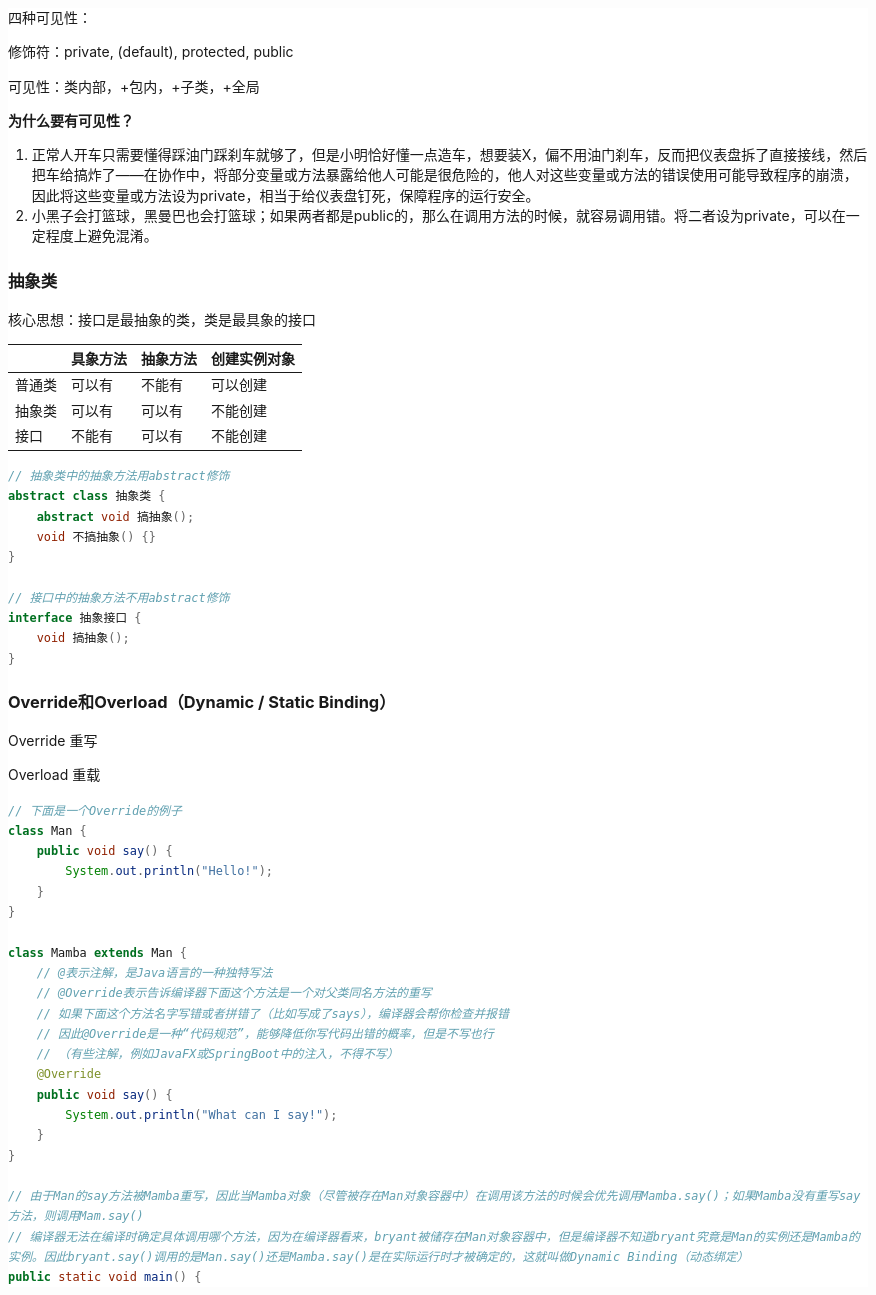 四种可见性：

修饰符：private, (default), protected, public

可见性：类内部，+包内，+子类，+全局

**为什么要有可见性？**

1. 正常人开车只需要懂得踩油门踩刹车就够了，但是小明恰好懂一点造车，想要装X，偏不用油门刹车，反而把仪表盘拆了直接接线，然后把车给搞炸了——在协作中，将部分变量或方法暴露给他人可能是很危险的，他人对这些变量或方法的错误使用可能导致程序的崩溃，因此将这些变量或方法设为private，相当于给仪表盘钉死，保障程序的运行安全。
2. 小黑子会打篮球，黑曼巴也会打篮球；如果两者都是public的，那么在调用方法的时候，就容易调用错。将二者设为private，可以在一定程度上避免混淆。

### 抽象类

核心思想：接口是最抽象的类，类是最具象的接口

|        | 具象方法 | 抽象方法 | 创建实例对象 |
| ------ | -------- | -------- | ------------ |
| 普通类 | 可以有   | 不能有   | 可以创建     |
| 抽象类 | 可以有   | 可以有   | 不能创建     |
| 接口   | 不能有   | 可以有   | 不能创建     |

```java
// 抽象类中的抽象方法用abstract修饰
abstract class 抽象类 {
    abstract void 搞抽象();
    void 不搞抽象() {}
}

// 接口中的抽象方法不用abstract修饰
interface 抽象接口 {
    void 搞抽象();
}
```

### Override和Overload（Dynamic / Static Binding）

Override 重写

Overload 重载

```java
// 下面是一个Override的例子
class Man {
    public void say() {
        System.out.println("Hello!");
    }
}

class Mamba extends Man {
    // @表示注解，是Java语言的一种独特写法
    // @Override表示告诉编译器下面这个方法是一个对父类同名方法的重写
    // 如果下面这个方法名字写错或者拼错了（比如写成了says），编译器会帮你检查并报错
    // 因此@Override是一种“代码规范”，能够降低你写代码出错的概率，但是不写也行
    // （有些注解，例如JavaFX或SpringBoot中的注入，不得不写）
    @Override
    public void say() {
        System.out.println("What can I say!");
    }
}

// 由于Man的say方法被Mamba重写，因此当Mamba对象（尽管被存在Man对象容器中）在调用该方法的时候会优先调用Mamba.say()；如果Mamba没有重写say方法，则调用Mam.say()
// 编译器无法在编译时确定具体调用哪个方法，因为在编译器看来，bryant被储存在Man对象容器中，但是编译器不知道bryant究竟是Man的实例还是Mamba的实例。因此bryant.say()调用的是Man.say()还是Mamba.say()是在实际运行时才被确定的，这就叫做Dynamic Binding（动态绑定）
public static void main() {
```